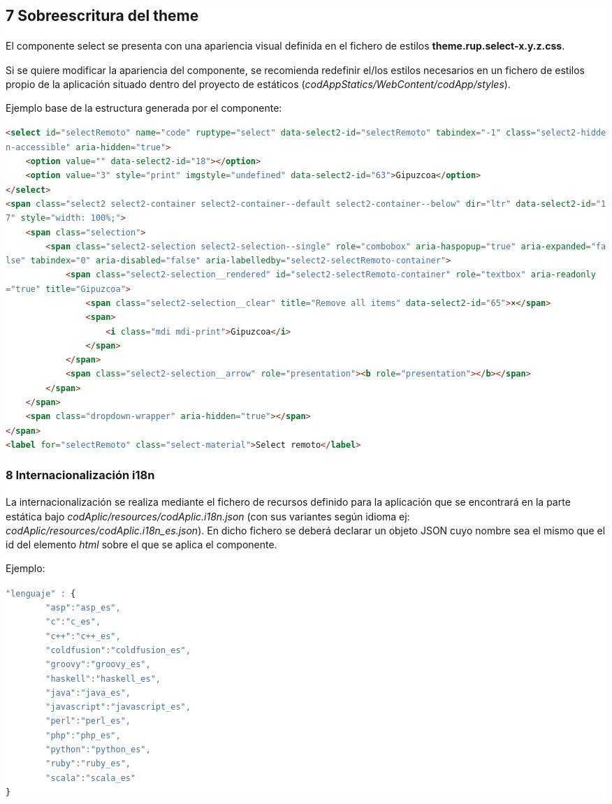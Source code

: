 ## 7 Sobreescritura del theme

El componente select se presenta con una apariencia visual definida en el fichero de estilos **theme.rup.select-x.y.z.css**.

Si se quiere modificar la apariencia del componente, se recomienda redefinir el/los estilos necesarios en un fichero de estilos propio de la aplicación situado dentro del proyecto de estáticos (*codAppStatics/WebContent/codApp/styles*).

Ejemplo base de la estructura generada por el componente:

```html
<select id="selectRemoto" name="code" ruptype="select" data-select2-id="selectRemoto" tabindex="-1" class="select2-hidden-accessible" aria-hidden="true">
	<option value="" data-select2-id="18"></option>
	<option value="3" style="print" imgstyle="undefined" data-select2-id="63">Gipuzcoa</option>
</select>
<span class="select2 select2-container select2-container--default select2-container--below" dir="ltr" data-select2-id="17" style="width: 100%;">
	<span class="selection">
		<span class="select2-selection select2-selection--single" role="combobox" aria-haspopup="true" aria-expanded="false" tabindex="0" aria-disabled="false" aria-labelledby="select2-selectRemoto-container">
			<span class="select2-selection__rendered" id="select2-selectRemoto-container" role="textbox" aria-readonly="true" title="Gipuzcoa">
				<span class="select2-selection__clear" title="Remove all items" data-select2-id="65">×</span>
				<span>
					<i class="mdi mdi-print">Gipuzcoa</i>
				</span>
			</span>
			<span class="select2-selection__arrow" role="presentation"><b role="presentation"></b></span>
		</span>
	</span>
	<span class="dropdown-wrapper" aria-hidden="true"></span>
</span>
<label for="selectRemoto" class="select-material">Select remoto</label>
```

### 8 Internacionalización i18n
La internacionalización se realiza mediante el fichero de recursos definido para la aplicación que se encontrará en la parte estática bajo *codAplic/resources/codAplic.i18n.json* (con sus variantes según idioma ej: *codAplic/resources/codAplic.i18n_es.json*). En dicho fichero se deberá declarar un objeto JSON cuyo nombre sea el mismo que el id del elemento *html* sobre el que se aplica el componente.

Ejemplo:

```js
"lenguaje" : {
		"asp":"asp_es",
		"c":"c_es",
		"c++":"c++_es",
		"coldfusion":"coldfusion_es",
		"groovy":"groovy_es",
		"haskell":"haskell_es",
		"java":"java_es",
		"javascript":"javascript_es",
		"perl":"perl_es",
		"php":"php_es",
		"python":"python_es",
		"ruby":"ruby_es",
		"scala":"scala_es"
}
```